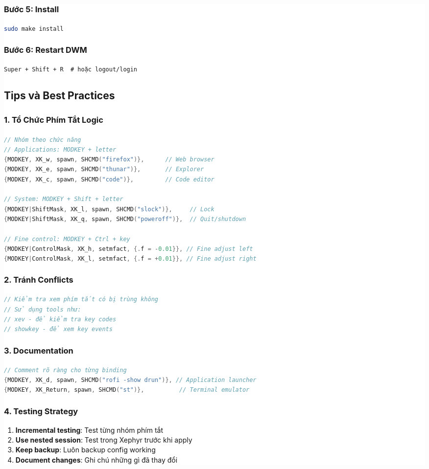 ### Bước 5: Install

```bash
sudo make install
```

### Bước 6: Restart DWM

```
Super + Shift + R  # hoặc logout/login
```

## Tips và Best Practices

### 1. Tổ Chức Phím Tắt Logic

```c
// Nhóm theo chức năng
// Applications: MODKEY + letter
{MODKEY, XK_w, spawn, SHCMD("firefox")},      // Web browser
{MODKEY, XK_e, spawn, SHCMD("thunar")},       // Explorer
{MODKEY, XK_c, spawn, SHCMD("code")},         // Code editor

// System: MODKEY + Shift + letter
{MODKEY|ShiftMask, XK_l, spawn, SHCMD("slock")},     // Lock
{MODKEY|ShiftMask, XK_q, spawn, SHCMD("poweroff")},  // Quit/shutdown

// Fine control: MODKEY + Ctrl + key
{MODKEY|ControlMask, XK_h, setmfact, {.f = -0.01}}, // Fine adjust left
{MODKEY|ControlMask, XK_l, setmfact, {.f = +0.01}}, // Fine adjust right
```

### 2. Tránh Conflicts

```c
// Kiểm tra xem phím tắt có bị trùng không
// Sử dụng tools như:
// xev - để kiểm tra key codes
// showkey - để xem key events
```

### 3. Documentation

```c
// Comment rõ ràng cho từng binding
{MODKEY, XK_d, spawn, SHCMD("rofi -show drun")}, // Application launcher
{MODKEY, XK_Return, spawn, SHCMD("st")},          // Terminal emulator
```

### 4. Testing Strategy

1. **Incremental testing**: Test từng nhóm phím tắt
2. **Use nested session**: Test trong Xephyr trước khi apply
3. **Keep backup**: Luôn backup config working
4. **Document changes**: Ghi chú những gì đã thay đổi
